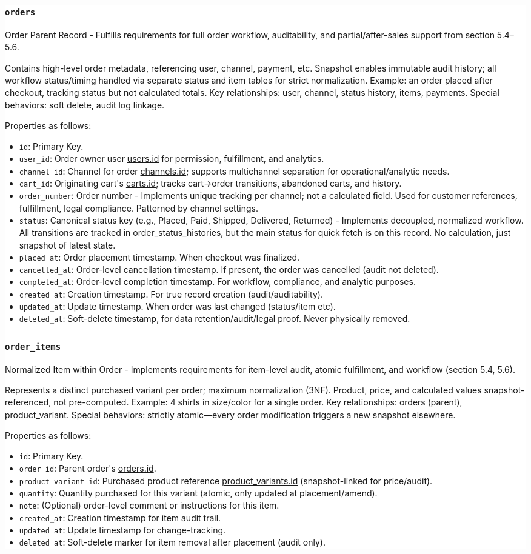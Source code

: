 ### `orders`

Order Parent Record - Fulfills requirements for full order workflow, auditability, and partial/after-sales support from section 5.4–5.6.

Contains high-level order metadata, referencing user, channel, payment, etc. Snapshot enables immutable audit history; all workflow status/timing handled via separate status and item tables for strict normalization. Example: an order placed after checkout, tracking status but not calculated totals. Key relationships: user, channel, status history, items, payments. Special behaviors: soft delete, audit log linkage.

Properties as follows:

- `id`: Primary Key.
- `user_id`: Order owner user [users.id](#users) for permission, fulfillment, and analytics.
- `channel_id`: Channel for order [channels.id](#channels); supports multichannel separation for operational/analytic needs.
- `cart_id`: Originating cart's [carts.id](#carts); tracks cart->order transitions, abandoned carts, and history.
- `order_number`: Order number - Implements unique tracking per channel; not a calculated field. Used for customer references, fulfillment, legal compliance. Patterned by channel settings.
- `status`: Canonical status key (e.g., Placed, Paid, Shipped, Delivered, Returned) - Implements decoupled, normalized workflow. All transitions are tracked in order_status_histories, but the main status for quick fetch is on this record. No calculation, just snapshot of latest state.
- `placed_at`: Order placement timestamp. When checkout was finalized.
- `cancelled_at`: Order-level cancellation timestamp. If present, the order was cancelled (audit not deleted).
- `completed_at`: Order-level completion timestamp. For workflow, compliance, and analytic purposes.
- `created_at`: Creation timestamp. For true record creation (audit/auditability).
- `updated_at`: Update timestamp. When order was last changed (status/item etc).
- `deleted_at`: Soft-delete timestamp, for data retention/audit/legal proof. Never physically removed.

### `order_items`

Normalized Item within Order - Implements requirements for item-level audit, atomic fulfillment, and workflow (section 5.4, 5.6).

Represents a distinct purchased variant per order; maximum normalization (3NF). Product, price, and calculated values snapshot-referenced, not pre-computed. Example: 4 shirts in size/color for a single order. Key relationships: orders (parent), product_variant. Special behaviors: strictly atomic—every order modification triggers a new snapshot elsewhere.

Properties as follows:

- `id`: Primary Key.
- `order_id`: Parent order's [orders.id](#orders).
- `product_variant_id`: Purchased product reference [product_variants.id](#product_variants) (snapshot-linked for price/audit).
- `quantity`: Quantity purchased for this variant (atomic, only updated at placement/amend).
- `note`: (Optional) order-level comment or instructions for this item.
- `created_at`: Creation timestamp for item audit trail.
- `updated_at`: Update timestamp for change-tracking.
- `deleted_at`: Soft-delete marker for item removal after placement (audit only).
